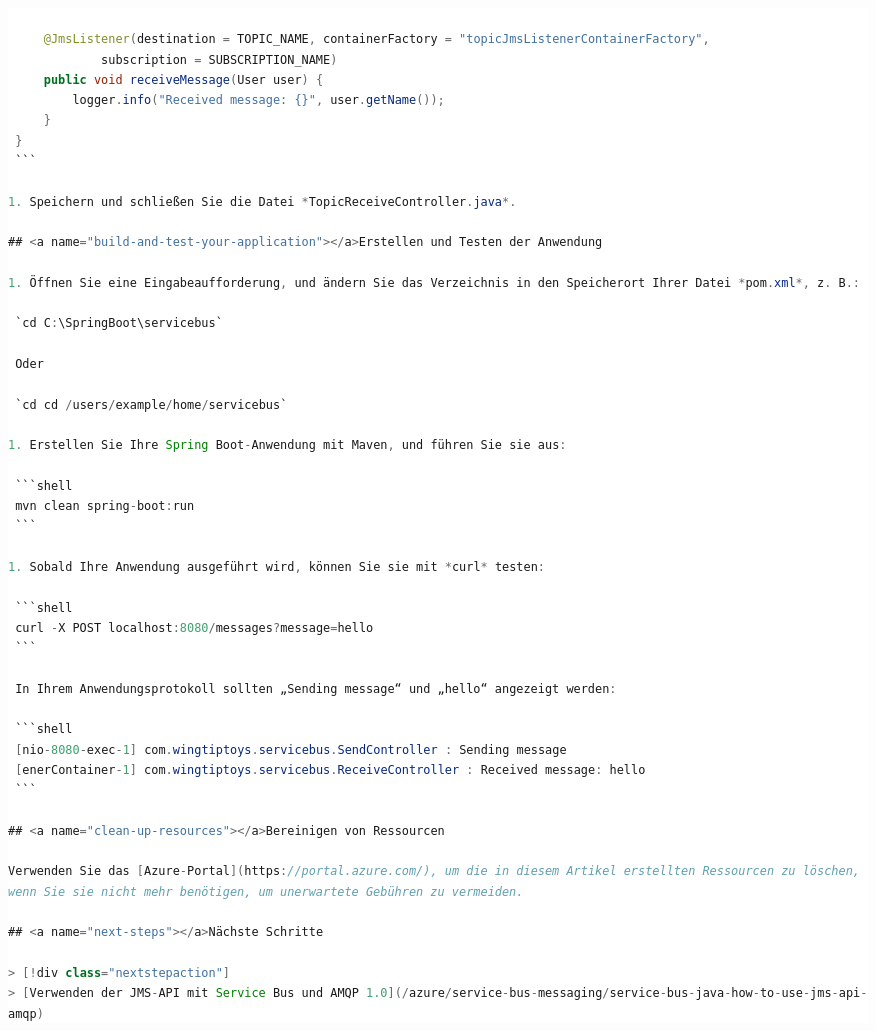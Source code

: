    ```java

        @JmsListener(destination = TOPIC_NAME, containerFactory = "topicJmsListenerContainerFactory",
                subscription = SUBSCRIPTION_NAME)
        public void receiveMessage(User user) {
            logger.info("Received message: {}", user.getName());
        }
    }
    ```

1. Speichern und schließen Sie die Datei *TopicReceiveController.java*.

## <a name="build-and-test-your-application"></a>Erstellen und Testen der Anwendung

1. Öffnen Sie eine Eingabeaufforderung, und ändern Sie das Verzeichnis in den Speicherort Ihrer Datei *pom.xml*, z. B.:

    `cd C:\SpringBoot\servicebus`

    Oder

    `cd cd /users/example/home/servicebus`

1. Erstellen Sie Ihre Spring Boot-Anwendung mit Maven, und führen Sie sie aus:

    ```shell
    mvn clean spring-boot:run
    ```

1. Sobald Ihre Anwendung ausgeführt wird, können Sie sie mit *curl* testen:

    ```shell
    curl -X POST localhost:8080/messages?message=hello
    ```

    In Ihrem Anwendungsprotokoll sollten „Sending message“ und „hello“ angezeigt werden:

    ```shell
    [nio-8080-exec-1] com.wingtiptoys.servicebus.SendController : Sending message
    [enerContainer-1] com.wingtiptoys.servicebus.ReceiveController : Received message: hello
    ```

## <a name="clean-up-resources"></a>Bereinigen von Ressourcen

Verwenden Sie das [Azure-Portal](https://portal.azure.com/), um die in diesem Artikel erstellten Ressourcen zu löschen, wenn Sie sie nicht mehr benötigen, um unerwartete Gebühren zu vermeiden.

## <a name="next-steps"></a>Nächste Schritte

> [!div class="nextstepaction"]
> [Verwenden der JMS-API mit Service Bus und AMQP 1.0](/azure/service-bus-messaging/service-bus-java-how-to-use-jms-api-amqp)